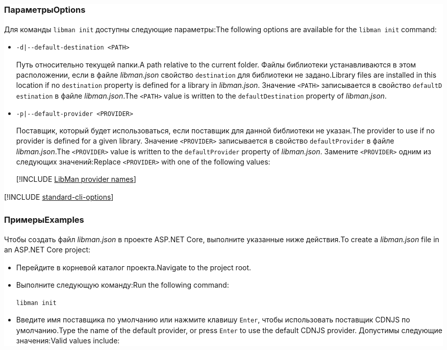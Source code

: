 ### <a name="options"></a><span data-ttu-id="8b8f6-122">Параметры</span><span class="sxs-lookup"><span data-stu-id="8b8f6-122">Options</span></span>

<span data-ttu-id="8b8f6-123">Для команды `libman init` доступны следующие параметры:</span><span class="sxs-lookup"><span data-stu-id="8b8f6-123">The following options are available for the `libman init` command:</span></span>

* `-d|--default-destination <PATH>`

  <span data-ttu-id="8b8f6-124">Путь относительно текущей папки.</span><span class="sxs-lookup"><span data-stu-id="8b8f6-124">A path relative to the current folder.</span></span> <span data-ttu-id="8b8f6-125">Файлы библиотеки устанавливаются в этом расположении, если в файле *libman.json* свойство `destination` для библиотеки не задано.</span><span class="sxs-lookup"><span data-stu-id="8b8f6-125">Library files are installed in this location if no `destination` property is defined for a library in *libman.json*.</span></span> <span data-ttu-id="8b8f6-126">Значение `<PATH>` записывается в свойство `defaultDestination` в файле *libman.json*.</span><span class="sxs-lookup"><span data-stu-id="8b8f6-126">The `<PATH>` value is written to the `defaultDestination` property of *libman.json*.</span></span>

* `-p|--default-provider <PROVIDER>`

  <span data-ttu-id="8b8f6-127">Поставщик, который будет использоваться, если поставщик для данной библиотеки не указан.</span><span class="sxs-lookup"><span data-stu-id="8b8f6-127">The provider to use if no provider is defined for a given library.</span></span> <span data-ttu-id="8b8f6-128">Значение `<PROVIDER>` записывается в свойство `defaultProvider` в файле *libman.json*.</span><span class="sxs-lookup"><span data-stu-id="8b8f6-128">The `<PROVIDER>` value is written to the `defaultProvider` property of *libman.json*.</span></span> <span data-ttu-id="8b8f6-129">Замените `<PROVIDER>` одним из следующих значений:</span><span class="sxs-lookup"><span data-stu-id="8b8f6-129">Replace `<PROVIDER>` with one of the following values:</span></span>

  [!INCLUDE [LibMan provider names](../../includes/libman-cli/provider-names.md)]

[!INCLUDE [standard-cli-options](../../includes/libman-cli/standard-cli-options.md)]

### <a name="examples"></a><span data-ttu-id="8b8f6-130">Примеры</span><span class="sxs-lookup"><span data-stu-id="8b8f6-130">Examples</span></span>

<span data-ttu-id="8b8f6-131">Чтобы создать файл *libman.json* в проекте ASP.NET Core, выполните указанные ниже действия.</span><span class="sxs-lookup"><span data-stu-id="8b8f6-131">To create a *libman.json* file in an ASP.NET Core project:</span></span>

* <span data-ttu-id="8b8f6-132">Перейдите в корневой каталог проекта.</span><span class="sxs-lookup"><span data-stu-id="8b8f6-132">Navigate to the project root.</span></span>
* <span data-ttu-id="8b8f6-133">Выполните следующую команду:</span><span class="sxs-lookup"><span data-stu-id="8b8f6-133">Run the following command:</span></span>

  ```console
  libman init
  ```

* <span data-ttu-id="8b8f6-134">Введите имя поставщика по умолчанию или нажмите клавишу `Enter`, чтобы использовать поставщик CDNJS по умолчанию.</span><span class="sxs-lookup"><span data-stu-id="8b8f6-134">Type the name of the default provider, or press `Enter` to use the default CDNJS provider.</span></span> <span data-ttu-id="8b8f6-135">Допустимы следующие значения:</span><span class="sxs-lookup"><span data-stu-id="8b8f6-135">Valid values include:</span></span>
